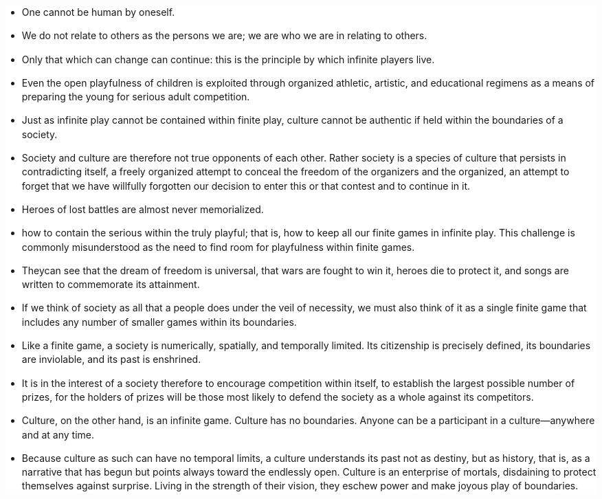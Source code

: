 
- One cannot be human by oneself.



- We do not relate to others as the persons we are; we are who we are in relating to others.

- Only that which can change can continue: this is the principle by which infinite
players live.

- Even the open playfulness of children is
exploited through organized athletic, artistic, and educational regimens
as a means of preparing the young for serious adult competition.


- Just as infinite play cannot be contained within finite play, culture
cannot be authentic if held within the boundaries of a society.


- Society and culture are therefore not true opponents of each other.
Rather society is a species of culture that persists in contradicting itself,
a freely organized attempt to conceal the freedom of the organizers and
the organized, an attempt to forget that we have willfully forgotten our
decision to enter this or that contest and to continue in it.

- Heroes of lost battles are almost never memorialized.

- how to contain the serious within the
truly playful; that is, how to keep all our finite games in infinite play.
This challenge is commonly misunderstood as the need to find room
for playfulness within finite games.


- Theycan see that the dream of freedom is universal, that wars are fought to
win it, heroes die to protect it, and songs are written to commemorate
its attainment.

- If we think of society as all that a people does under the veil of
necessity, we must also think of it as a single finite game that includes
any number of smaller games within its boundaries.

- Like a finite game, a society is numerically, spatially, and temporally
limited. Its citizenship is precisely defined, its boundaries are inviolable,
and its past is enshrined.

- It is in the interest of a society therefore to encourage
competition within itself, to establish the largest possible number of
prizes, for the holders of prizes will be those most likely to defend the
society as a whole against its competitors.

- Culture, on the other hand, is an infinite game. Culture has no
boundaries. Anyone can be a participant in a culture—anywhere and at
any time.


- Because culture as such can have no temporal limits, a culture
understands its past not as destiny, but as history, that is, as a narrative
that has begun but points always toward the endlessly open. Culture is
an enterprise of mortals, disdaining to protect themselves against
surprise. Living in the strength of their vision, they eschew power and
make joyous play of boundaries.
